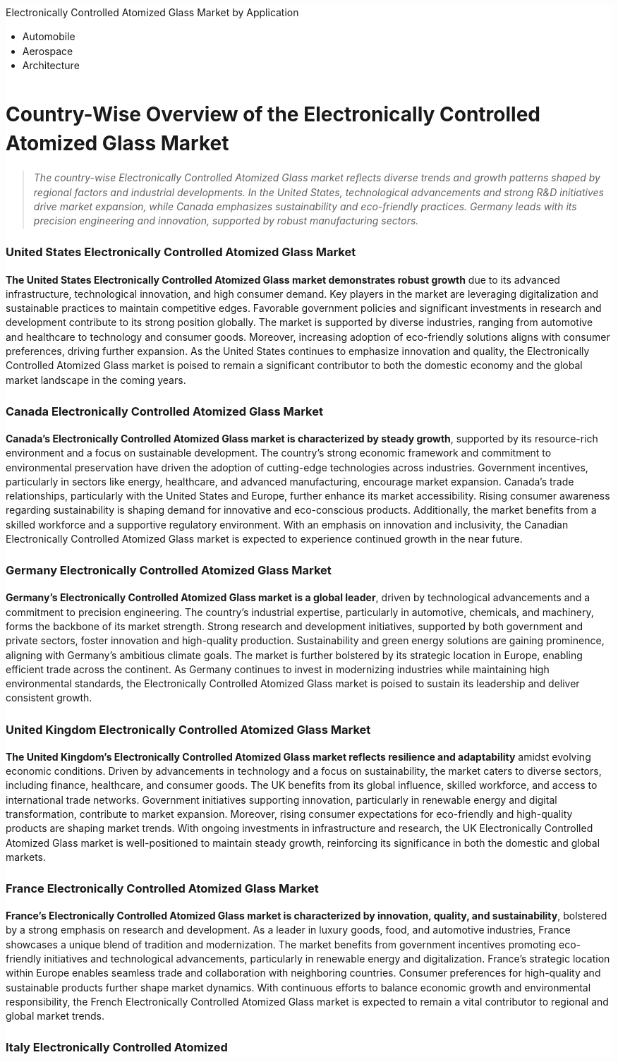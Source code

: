 Electronically Controlled Atomized Glass Market by Application</h3><ul><li>Automobile</li><li>Aerospace</li><li>Architecture</li></ul><h1><span class="">Country-Wise Overview of the Electronically Controlled Atomized Glass Market<br /></span></h1><blockquote><p><em><span class="">The country-wise Electronically Controlled Atomized Glass market reflects diverse trends and growth patterns shaped by regional factors and industrial developments. In the United States, technological advancements and strong R&amp;D initiatives drive market expansion, while Canada emphasizes sustainability and eco-friendly practices. Germany leads with its precision engineering and innovation, supported by robust manufacturing sectors.</span></em></p></blockquote><h3><strong>United States Electronically Controlled Atomized Glass Market</strong></h3><p><strong>The United States Electronically Controlled Atomized Glass market demonstrates robust growth</strong> due to its advanced infrastructure, technological innovation, and high consumer demand. Key players in the market are leveraging digitalization and sustainable practices to maintain competitive edges. Favorable government policies and significant investments in research and development contribute to its strong position globally. The market is supported by diverse industries, ranging from automotive and healthcare to technology and consumer goods. Moreover, increasing adoption of eco-friendly solutions aligns with consumer preferences, driving further expansion. As the United States continues to emphasize innovation and quality, the Electronically Controlled Atomized Glass market is poised to remain a significant contributor to both the domestic economy and the global market landscape in the coming years.</p><h3><strong>Canada Electronically Controlled Atomized Glass Market</strong></h3><p><strong>Canada&rsquo;s Electronically Controlled Atomized Glass market is characterized by steady growth</strong>, supported by its resource-rich environment and a focus on sustainable development. The country&rsquo;s strong economic framework and commitment to environmental preservation have driven the adoption of cutting-edge technologies across industries. Government incentives, particularly in sectors like energy, healthcare, and advanced manufacturing, encourage market expansion. Canada&rsquo;s trade relationships, particularly with the United States and Europe, further enhance its market accessibility. Rising consumer awareness regarding sustainability is shaping demand for innovative and eco-conscious products. Additionally, the market benefits from a skilled workforce and a supportive regulatory environment. With an emphasis on innovation and inclusivity, the Canadian Electronically Controlled Atomized Glass market is expected to experience continued growth in the near future.</p><h3><strong>Germany Electronically Controlled Atomized Glass Market</strong></h3><p><strong>Germany&rsquo;s Electronically Controlled Atomized Glass market is a global leader</strong>, driven by technological advancements and a commitment to precision engineering. The country&rsquo;s industrial expertise, particularly in automotive, chemicals, and machinery, forms the backbone of its market strength. Strong research and development initiatives, supported by both government and private sectors, foster innovation and high-quality production. Sustainability and green energy solutions are gaining prominence, aligning with Germany&rsquo;s ambitious climate goals. The market is further bolstered by its strategic location in Europe, enabling efficient trade across the continent. As Germany continues to invest in modernizing industries while maintaining high environmental standards, the Electronically Controlled Atomized Glass market is poised to sustain its leadership and deliver consistent growth.</p><h3><strong>United Kingdom Electronically Controlled Atomized Glass Market</strong></h3><p><strong>The United Kingdom&rsquo;s Electronically Controlled Atomized Glass market reflects resilience and adaptability</strong> amidst evolving economic conditions. Driven by advancements in technology and a focus on sustainability, the market caters to diverse sectors, including finance, healthcare, and consumer goods. The UK benefits from its global influence, skilled workforce, and access to international trade networks. Government initiatives supporting innovation, particularly in renewable energy and digital transformation, contribute to market expansion. Moreover, rising consumer expectations for eco-friendly and high-quality products are shaping market trends. With ongoing investments in infrastructure and research, the UK Electronically Controlled Atomized Glass market is well-positioned to maintain steady growth, reinforcing its significance in both the domestic and global markets.</p><h3><strong>France Electronically Controlled Atomized Glass Market</strong></h3><p><strong>France&rsquo;s Electronically Controlled Atomized Glass market is characterized by innovation, quality, and sustainability</strong>, bolstered by a strong emphasis on research and development. As a leader in luxury goods, food, and automotive industries, France showcases a unique blend of tradition and modernization. The market benefits from government incentives promoting eco-friendly initiatives and technological advancements, particularly in renewable energy and digitalization. France&rsquo;s strategic location within Europe enables seamless trade and collaboration with neighboring countries. Consumer preferences for high-quality and sustainable products further shape market dynamics. With continuous efforts to balance economic growth and environmental responsibility, the French Electronically Controlled Atomized Glass market is expected to remain a vital contributor to regional and global market trends.</p><h3><strong>Italy Electronically Controlled Atomized